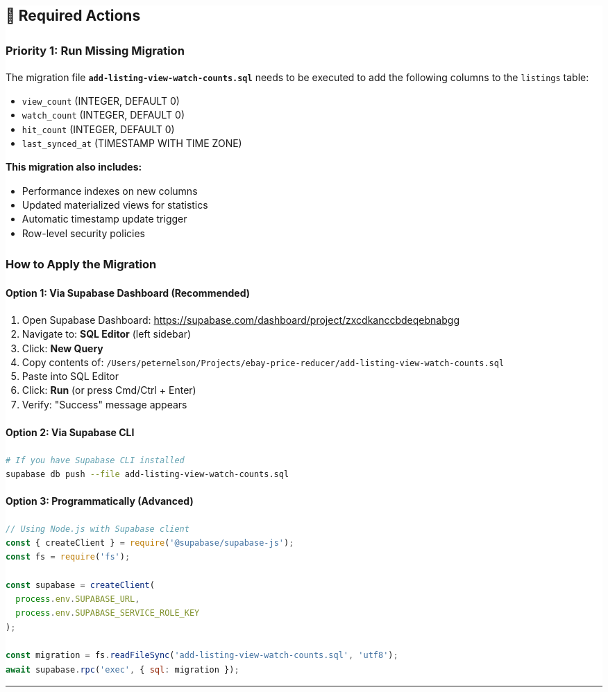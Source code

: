 
## 🎯 Required Actions

### Priority 1: Run Missing Migration

The migration file **`add-listing-view-watch-counts.sql`** needs to be executed to add the following columns to the `listings` table:

- `view_count` (INTEGER, DEFAULT 0)
- `watch_count` (INTEGER, DEFAULT 0)
- `hit_count` (INTEGER, DEFAULT 0)
- `last_synced_at` (TIMESTAMP WITH TIME ZONE)

**This migration also includes:**
- Performance indexes on new columns
- Updated materialized views for statistics
- Automatic timestamp update trigger
- Row-level security policies

### How to Apply the Migration

#### Option 1: Via Supabase Dashboard (Recommended)
1. Open Supabase Dashboard: https://supabase.com/dashboard/project/zxcdkanccbdeqebnabgg
2. Navigate to: **SQL Editor** (left sidebar)
3. Click: **New Query**
4. Copy contents of: `/Users/peternelson/Projects/ebay-price-reducer/add-listing-view-watch-counts.sql`
5. Paste into SQL Editor
6. Click: **Run** (or press Cmd/Ctrl + Enter)
7. Verify: "Success" message appears

#### Option 2: Via Supabase CLI
```bash
# If you have Supabase CLI installed
supabase db push --file add-listing-view-watch-counts.sql
```

#### Option 3: Programmatically (Advanced)
```javascript
// Using Node.js with Supabase client
const { createClient } = require('@supabase/supabase-js');
const fs = require('fs');

const supabase = createClient(
  process.env.SUPABASE_URL,
  process.env.SUPABASE_SERVICE_ROLE_KEY
);

const migration = fs.readFileSync('add-listing-view-watch-counts.sql', 'utf8');
await supabase.rpc('exec', { sql: migration });
```

---
